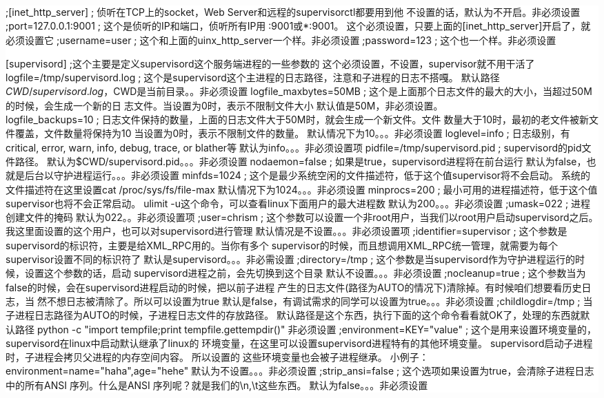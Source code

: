 ;[inet_http_server]         ; 侦听在TCP上的socket，Web Server和远程的supervisorctl都要用到他
                          不设置的话，默认为不开启。非必须设置
;port=127.0.0.1:9001        ; 这个是侦听的IP和端口，侦听所有IP用 :9001或*:9001。
                          这个必须设置，只要上面的[inet_http_server]开启了，就必须设置它
;username=user              ; 这个和上面的uinx_http_server一个样。非必须设置
;password=123               ; 这个也一个样。非必须设置

[supervisord]                ;这个主要是定义supervisord这个服务端进程的一些参数的
                          这个必须设置，不设置，supervisor就不用干活了
logfile=/tmp/supervisord.log ; 这个是supervisord这个主进程的日志路径，注意和子进程的日志不搭嘎。
                           默认路径$CWD/supervisord.log，$CWD是当前目录。。非必须设置
logfile_maxbytes=50MB        ; 这个是上面那个日志文件的最大的大小，当超过50M的时候，会生成一个新的日
                           志文件。当设置为0时，表示不限制文件大小
                           默认值是50M，非必须设置。              
logfile_backups=10           ; 日志文件保持的数量，上面的日志文件大于50M时，就会生成一个新文件。文件
                           数量大于10时，最初的老文件被新文件覆盖，文件数量将保持为10
                           当设置为0时，表示不限制文件的数量。
                           默认情况下为10。。。非必须设置
loglevel=info                ; 日志级别，有critical, error, warn, info, debug, trace, or blather等
                           默认为info。。。非必须设置项
pidfile=/tmp/supervisord.pid ; supervisord的pid文件路径。
                           默认为$CWD/supervisord.pid。。。非必须设置
nodaemon=false               ; 如果是true，supervisord进程将在前台运行
                           默认为false，也就是后台以守护进程运行。。。非必须设置
minfds=1024                  ; 这个是最少系统空闲的文件描述符，低于这个值supervisor将不会启动。
                           系统的文件描述符在这里设置cat /proc/sys/fs/file-max
                           默认情况下为1024。。。非必须设置
minprocs=200                 ; 最小可用的进程描述符，低于这个值supervisor也将不会正常启动。
                          ulimit  -u这个命令，可以查看linux下面用户的最大进程数
                          默认为200。。。非必须设置
;umask=022                   ; 进程创建文件的掩码
                           默认为022。。非必须设置项
;user=chrism                 ; 这个参数可以设置一个非root用户，当我们以root用户启动supervisord之后。
                           我这里面设置的这个用户，也可以对supervisord进行管理
                           默认情况是不设置。。。非必须设置项
;identifier=supervisor       ; 这个参数是supervisord的标识符，主要是给XML_RPC用的。当你有多个
                           supervisor的时候，而且想调用XML_RPC统一管理，就需要为每个
                           supervisor设置不同的标识符了
                           默认是supervisord。。。非必需设置
;directory=/tmp              ; 这个参数是当supervisord作为守护进程运行的时候，设置这个参数的话，启动
                           supervisord进程之前，会先切换到这个目录
                           默认不设置。。。非必须设置
;nocleanup=true              ; 这个参数当为false的时候，会在supervisord进程启动的时候，把以前子进程
                           产生的日志文件(路径为AUTO的情况下)清除掉。有时候咱们想要看历史日志，当
                           然不想日志被清除了。所以可以设置为true
                           默认是false，有调试需求的同学可以设置为true。。。非必须设置
;childlogdir=/tmp            ; 当子进程日志路径为AUTO的时候，子进程日志文件的存放路径。
                           默认路径是这个东西，执行下面的这个命令看看就OK了，处理的东西就默认路径
                           python -c "import tempfile;print tempfile.gettempdir()"
                           非必须设置
;environment=KEY="value"     ; 这个是用来设置环境变量的，supervisord在linux中启动默认继承了linux的
                           环境变量，在这里可以设置supervisord进程特有的其他环境变量。
                           supervisord启动子进程时，子进程会拷贝父进程的内存空间内容。 所以设置的
                           这些环境变量也会被子进程继承。
                           小例子：environment=name="haha",age="hehe"
                           默认为不设置。。。非必须设置
;strip_ansi=false            ; 这个选项如果设置为true，会清除子进程日志中的所有ANSI 序列。什么是ANSI
                           序列呢？就是我们的\n,\t这些东西。
                           默认为false。。。非必须设置
